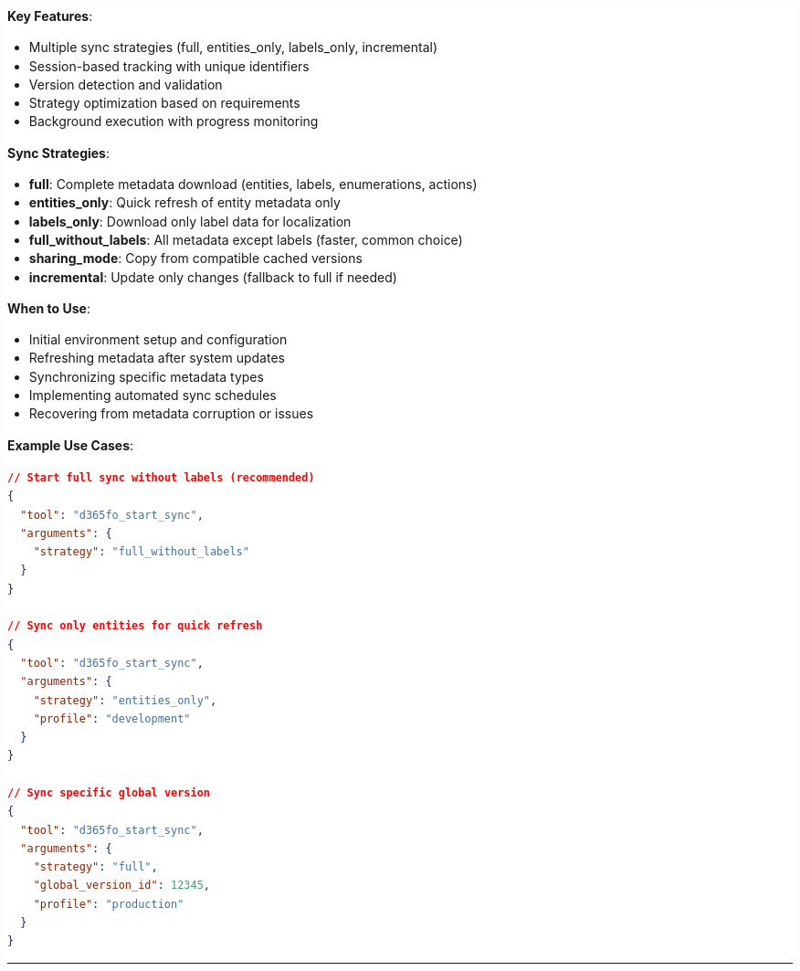 **Key Features**:
- Multiple sync strategies (full, entities_only, labels_only, incremental)
- Session-based tracking with unique identifiers
- Version detection and validation
- Strategy optimization based on requirements
- Background execution with progress monitoring

**Sync Strategies**:
- **full**: Complete metadata download (entities, labels, enumerations, actions)
- **entities_only**: Quick refresh of entity metadata only
- **labels_only**: Download only label data for localization
- **full_without_labels**: All metadata except labels (faster, common choice)
- **sharing_mode**: Copy from compatible cached versions
- **incremental**: Update only changes (fallback to full if needed)

**When to Use**:
- Initial environment setup and configuration
- Refreshing metadata after system updates
- Synchronizing specific metadata types
- Implementing automated sync schedules
- Recovering from metadata corruption or issues

**Example Use Cases**:
```json
// Start full sync without labels (recommended)
{
  "tool": "d365fo_start_sync",
  "arguments": {
    "strategy": "full_without_labels"
  }
}

// Sync only entities for quick refresh
{
  "tool": "d365fo_start_sync",
  "arguments": {
    "strategy": "entities_only",
    "profile": "development"
  }
}

// Sync specific global version
{
  "tool": "d365fo_start_sync",
  "arguments": {
    "strategy": "full",
    "global_version_id": 12345,
    "profile": "production"
  }
}
```

---
